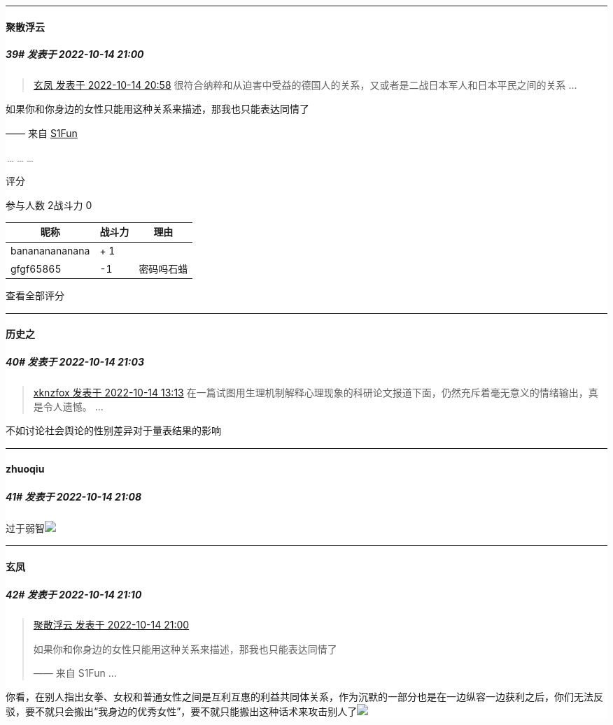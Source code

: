 *****

####  聚散浮云  
##### 39#       发表于 2022-10-14 21:00

<blockquote><a href="httphttps://bbs.saraba1st.com/2b/forum.php?mod=redirect&amp;goto=findpost&amp;pid=57910693&amp;ptid=2099633" target="_blank">玄凤 发表于 2022-10-14 20:58</a>
很符合纳粹和从迫害中受益的德国人的关系，又或者是二战日本军人和日本平民之间的关系 ...</blockquote>
如果你和你身边的女性只能用这种关系来描述，那我也只能表达同情了

—— 来自 [S1Fun](https://s1fun.koalcat.com)

﹍﹍﹍

评分

 参与人数 2战斗力 0

|昵称|战斗力|理由|
|----|---|---|
| banananananana| + 1||
| gfgf65865|-1|密码吗石蜡|

查看全部评分

*****

####  历史之  
##### 40#       发表于 2022-10-14 21:03

<blockquote><a href="httphttps://bbs.saraba1st.com/2b/forum.php?mod=redirect&amp;goto=findpost&amp;pid=57903966&amp;ptid=2099633" target="_blank">xknzfox 发表于 2022-10-14 13:13</a>
在一篇试图用生理机制解释心理现象的科研论文报道下面，仍然充斥着毫无意义的情绪输出，真是令人遗憾。 ...</blockquote>
不如讨论社会舆论的性别差异对于量表结果的影响

*****

####  zhuoqiu  
##### 41#       发表于 2022-10-14 21:08

过于弱智<img src="https://static.saraba1st.com/image/smiley/face2017/067.png" referrerpolicy="no-referrer">

*****

####  玄凤  
##### 42#       发表于 2022-10-14 21:10

<blockquote><a href="httphttps://bbs.saraba1st.com/2b/forum.php?mod=redirect&amp;goto=findpost&amp;pid=57910725&amp;ptid=2099633" target="_blank">聚散浮云 发表于 2022-10-14 21:00</a>

如果你和你身边的女性只能用这种关系来描述，那我也只能表达同情了

—— 来自 S1Fun ...</blockquote>
你看，在别人指出女拳、女权和普通女性之间是互利互惠的利益共同体关系，作为沉默的一部分也是在一边纵容一边获利之后，你们无法反驳，要不就只会搬出“我身边的优秀女性”，要不就只能搬出这种话术来攻击别人了<img src="https://static.saraba1st.com/image/smiley/face2017/067.png" referrerpolicy="no-referrer">
